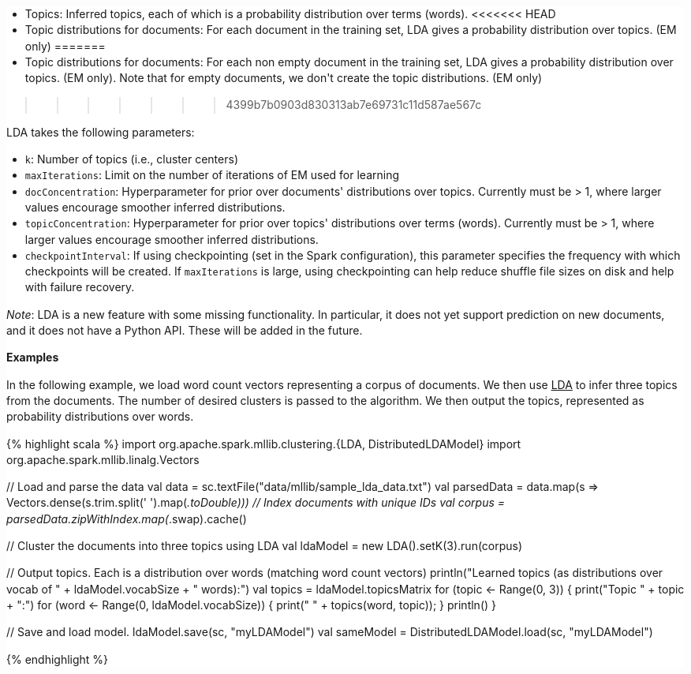 * Topics: Inferred topics, each of which is a probability distribution over terms (words).
<<<<<<< HEAD
* Topic distributions for documents: For each document in the training set, LDA gives a probability distribution over topics. (EM only)
=======
* Topic distributions for documents: For each non empty document in the training set, LDA gives a probability distribution over topics. (EM only). Note that for empty documents, we don't create the topic distributions. (EM only)
>>>>>>> 4399b7b0903d830313ab7e69731c11d587ae567c

LDA takes the following parameters:

* `k`: Number of topics (i.e., cluster centers)
* `maxIterations`: Limit on the number of iterations of EM used for learning
* `docConcentration`: Hyperparameter for prior over documents' distributions over topics. Currently must be > 1, where larger values encourage smoother inferred distributions.
* `topicConcentration`: Hyperparameter for prior over topics' distributions over terms (words). Currently must be > 1, where larger values encourage smoother inferred distributions.
* `checkpointInterval`: If using checkpointing (set in the Spark configuration), this parameter specifies the frequency with which checkpoints will be created.  If `maxIterations` is large, using checkpointing can help reduce shuffle file sizes on disk and help with failure recovery.

*Note*: LDA is a new feature with some missing functionality.  In particular, it does not yet
support prediction on new documents, and it does not have a Python API.  These will be added in the future.

**Examples**

In the following example, we load word count vectors representing a corpus of documents.
We then use [LDA](api/scala/index.html#org.apache.spark.mllib.clustering.LDA)
to infer three topics from the documents. The number of desired clusters is passed
to the algorithm. We then output the topics, represented as probability distributions over words.

<div class="codetabs">
<div data-lang="scala" markdown="1">

{% highlight scala %}
import org.apache.spark.mllib.clustering.{LDA, DistributedLDAModel}
import org.apache.spark.mllib.linalg.Vectors

// Load and parse the data
val data = sc.textFile("data/mllib/sample_lda_data.txt")
val parsedData = data.map(s => Vectors.dense(s.trim.split(' ').map(_.toDouble)))
// Index documents with unique IDs
val corpus = parsedData.zipWithIndex.map(_.swap).cache()

// Cluster the documents into three topics using LDA
val ldaModel = new LDA().setK(3).run(corpus)

// Output topics. Each is a distribution over words (matching word count vectors)
println("Learned topics (as distributions over vocab of " + ldaModel.vocabSize + " words):")
val topics = ldaModel.topicsMatrix
for (topic <- Range(0, 3)) {
  print("Topic " + topic + ":")
  for (word <- Range(0, ldaModel.vocabSize)) { print(" " + topics(word, topic)); }
  println()
}

// Save and load model.
ldaModel.save(sc, "myLDAModel")
val sameModel = DistributedLDAModel.load(sc, "myLDAModel")

{% endhighlight %}
</div>
